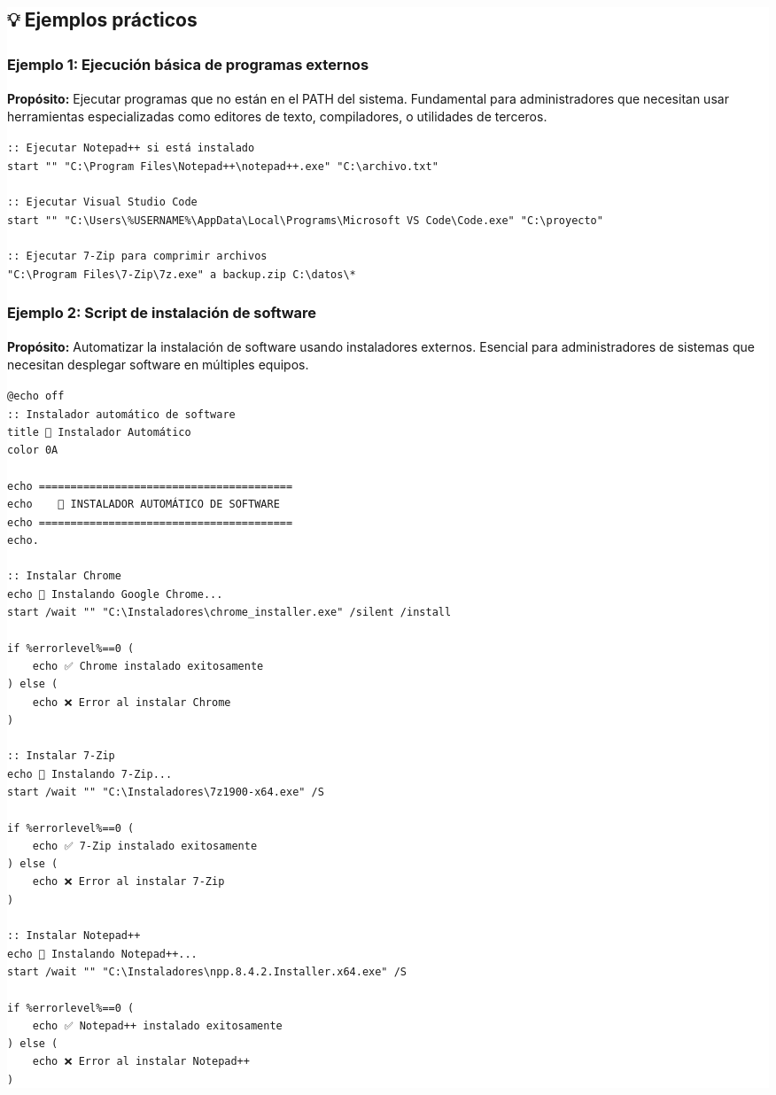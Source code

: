 ## 💡 Ejemplos prácticos

### **Ejemplo 1: Ejecución básica de programas externos**

**Propósito:** Ejecutar programas que no están en el PATH del sistema. Fundamental para administradores que necesitan usar herramientas especializadas como editores de texto, compiladores, o utilidades de terceros.

```batch
:: Ejecutar Notepad++ si está instalado
start "" "C:\Program Files\Notepad++\notepad++.exe" "C:\archivo.txt"

:: Ejecutar Visual Studio Code
start "" "C:\Users\%USERNAME%\AppData\Local\Programs\Microsoft VS Code\Code.exe" "C:\proyecto"

:: Ejecutar 7-Zip para comprimir archivos
"C:\Program Files\7-Zip\7z.exe" a backup.zip C:\datos\*
```

### **Ejemplo 2: Script de instalación de software**

**Propósito:** Automatizar la instalación de software usando instaladores externos. Esencial para administradores de sistemas que necesitan desplegar software en múltiples equipos.

```batch
@echo off
:: Instalador automático de software
title 🚀 Instalador Automático
color 0A

echo ========================================
echo    🚀 INSTALADOR AUTOMÁTICO DE SOFTWARE
echo ========================================
echo.

:: Instalar Chrome
echo 🔄 Instalando Google Chrome...
start /wait "" "C:\Instaladores\chrome_installer.exe" /silent /install

if %errorlevel%==0 (
    echo ✅ Chrome instalado exitosamente
) else (
    echo ❌ Error al instalar Chrome
)

:: Instalar 7-Zip
echo 🔄 Instalando 7-Zip...
start /wait "" "C:\Instaladores\7z1900-x64.exe" /S

if %errorlevel%==0 (
    echo ✅ 7-Zip instalado exitosamente
) else (
    echo ❌ Error al instalar 7-Zip
)

:: Instalar Notepad++
echo 🔄 Instalando Notepad++...
start /wait "" "C:\Instaladores\npp.8.4.2.Installer.x64.exe" /S

if %errorlevel%==0 (
    echo ✅ Notepad++ instalado exitosamente
) else (
    echo ❌ Error al instalar Notepad++
)
```